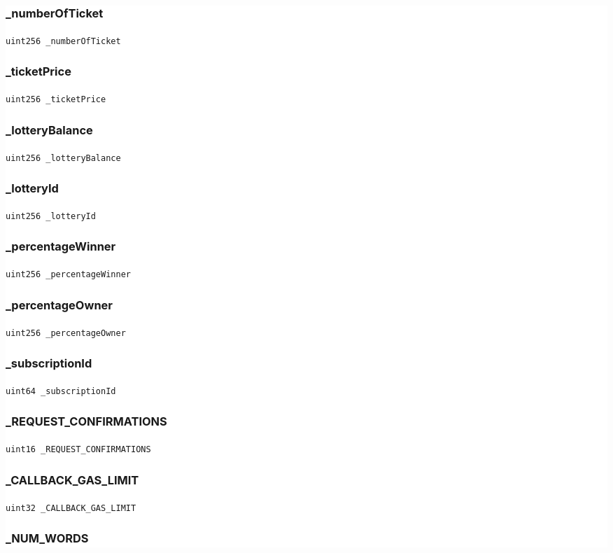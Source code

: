 ### _numberOfTicket

```solidity
uint256 _numberOfTicket
```

### _ticketPrice

```solidity
uint256 _ticketPrice
```

### _lotteryBalance

```solidity
uint256 _lotteryBalance
```

### _lotteryId

```solidity
uint256 _lotteryId
```

### _percentageWinner

```solidity
uint256 _percentageWinner
```

### _percentageOwner

```solidity
uint256 _percentageOwner
```

### _subscriptionId

```solidity
uint64 _subscriptionId
```

### _REQUEST_CONFIRMATIONS

```solidity
uint16 _REQUEST_CONFIRMATIONS
```

### _CALLBACK_GAS_LIMIT

```solidity
uint32 _CALLBACK_GAS_LIMIT
```

### _NUM_WORDS
